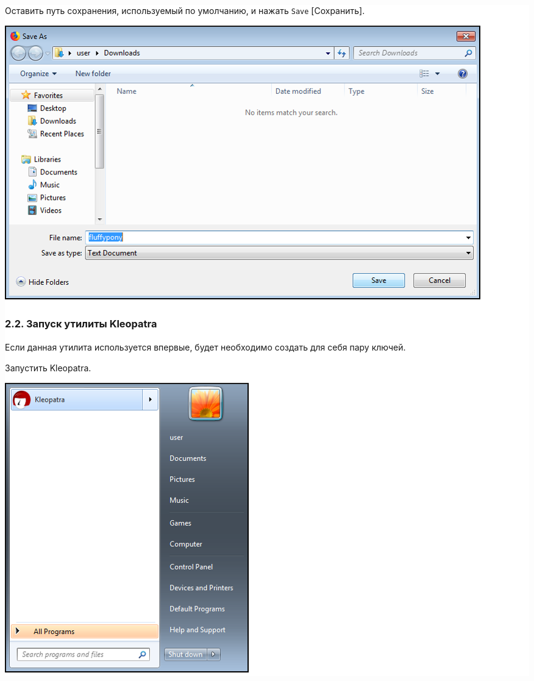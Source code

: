 Оставить путь сохранения, используемый по умолчанию, и нажать `Save` [Сохранить].

![getkey save file](png/verify_binary_windows_beginner/verify-win_getkey-savefilename.png)

### 2.2. Запуск утилиты Kleopatra

Если данная утилита используется впервые, будет необходимо создать для себя пару ключей.

Запустить Kleopatra.

![kleo launch](png/verify_binary_windows_beginner/verify-win_kleopatra-launch.png)
